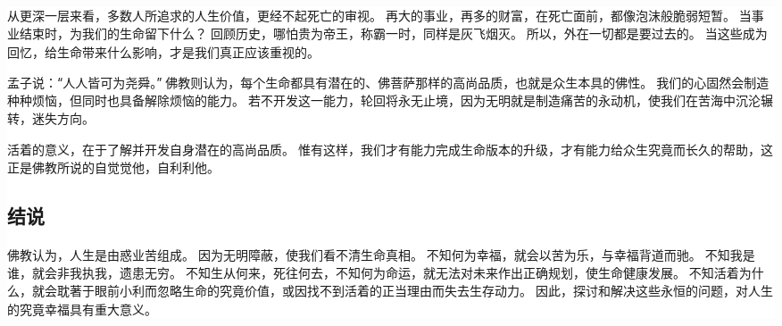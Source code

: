 从更深一层来看，多数人所追求的人生价值，更经不起死亡的审视。
再大的事业，再多的财富，在死亡面前，都像泡沫般脆弱短暂。
当事业结束时，为我们的生命留下什么？
回顾历史，哪怕贵为帝王，称霸一时，同样是灰飞烟灭。
所以，外在一切都是要过去的。
当这些成为回忆，给生命带来什么影响，才是我们真正应该重视的。

孟子说：“人人皆可为尧舜。”
佛教则认为，每个生命都具有潜在的、佛菩萨那样的高尚品质，也就是众生本具的佛性。
我们的心固然会制造种种烦恼，但同时也具备解除烦恼的能力。
若不开发这一能力，轮回将永无止境，因为无明就是制造痛苦的永动机，使我们在苦海中沉沦辗转，迷失方向。

活着的意义，在于了解并开发自身潜在的高尚品质。
惟有这样，我们才有能力完成生命版本的升级，才有能力给众生究竟而长久的帮助，这正是佛教所说的自觉觉他，自利利他。

## 结说

佛教认为，人生是由惑业苦组成。
因为无明障蔽，使我们看不清生命真相。
不知何为幸福，就会以苦为乐，与幸福背道而驰。
不知我是谁，就会非我执我，遗患无穷。
不知生从何来，死往何去，不知何为命运，就无法对未来作出正确规划，使生命健康发展。
不知活着为什么，就会耽著于眼前小利而忽略生命的究竟价值，或因找不到活着的正当理由而失去生存动力。
因此，探讨和解决这些永恒的问题，对人生的究竟幸福具有重大意义。

